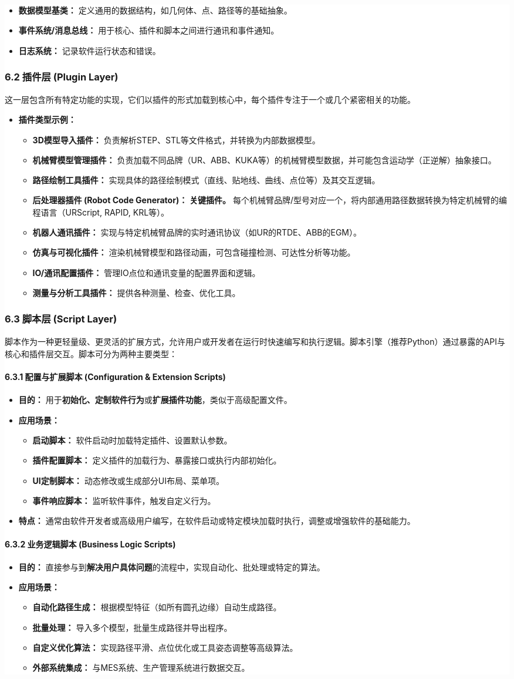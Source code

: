   - **数据模型基类：** 定义通用的数据结构，如几何体、点、路径等的基础抽象。
  
  - **事件系统/消息总线：** 用于核心、插件和脚本之间进行通讯和事件通知。
  
  - **日志系统：** 记录软件运行状态和错误。

### 6.2 插件层 (Plugin Layer)

这一层包含所有特定功能的实现，它们以插件的形式加载到核心中，每个插件专注于一个或几个紧密相关的功能。

- **插件类型示例：**
  
  - **3D模型导入插件：** 负责解析STEP、STL等文件格式，并转换为内部数据模型。
  
  - **机械臂模型管理插件：** 负责加载不同品牌（UR、ABB、KUKA等）的机械臂模型数据，并可能包含运动学（正逆解）抽象接口。
  
  - **路径绘制工具插件：** 实现具体的路径绘制模式（直线、贴地线、曲线、点位等）及其交互逻辑。
  
  - **后处理器插件 (Robot Code Generator)：** **关键插件。** 每个机械臂品牌/型号对应一个，将内部通用路径数据转换为特定机械臂的编程语言（URScript, RAPID, KRL等）。
  
  - **机器人通讯插件：** 实现与特定机械臂品牌的实时通讯协议（如UR的RTDE、ABB的EGM）。
  
  - **仿真与可视化插件：** 渲染机械臂模型和路径动画，可包含碰撞检测、可达性分析等功能。
  
  - **IO/通讯配置插件：** 管理IO点位和通讯变量的配置界面和逻辑。
  
  - **测量与分析工具插件：** 提供各种测量、检查、优化工具。

### 6.3 脚本层 (Script Layer)

脚本作为一种更轻量级、更灵活的扩展方式，允许用户或开发者在运行时快速编写和执行逻辑。脚本引擎（推荐Python）通过暴露的API与核心和插件层交互。脚本可分为两种主要类型：

#### 6.3.1 配置与扩展脚本 (Configuration & Extension Scripts)

- **目的：** 用于**初始化、定制软件行为**或**扩展插件功能**，类似于高级配置文件。

- **应用场景：**
  
  - **启动脚本：** 软件启动时加载特定插件、设置默认参数。
  
  - **插件配置脚本：** 定义插件的加载行为、暴露接口或执行内部初始化。
  
  - **UI定制脚本：** 动态修改或生成部分UI布局、菜单项。
  
  - **事件响应脚本：** 监听软件事件，触发自定义行为。

- **特点：** 通常由软件开发者或高级用户编写，在软件启动或特定模块加载时执行，调整或增强软件的基础能力。

#### 6.3.2 业务逻辑脚本 (Business Logic Scripts)

- **目的：** 直接参与到**解决用户具体问题**的流程中，实现自动化、批处理或特定的算法。

- **应用场景：**
  
  - **自动化路径生成：** 根据模型特征（如所有圆孔边缘）自动生成路径。
  
  - **批量处理：** 导入多个模型，批量生成路径并导出程序。
  
  - **自定义优化算法：** 实现路径平滑、点位优化或工具姿态调整等高级算法。
  
  - **外部系统集成：** 与MES系统、生产管理系统进行数据交互。
  